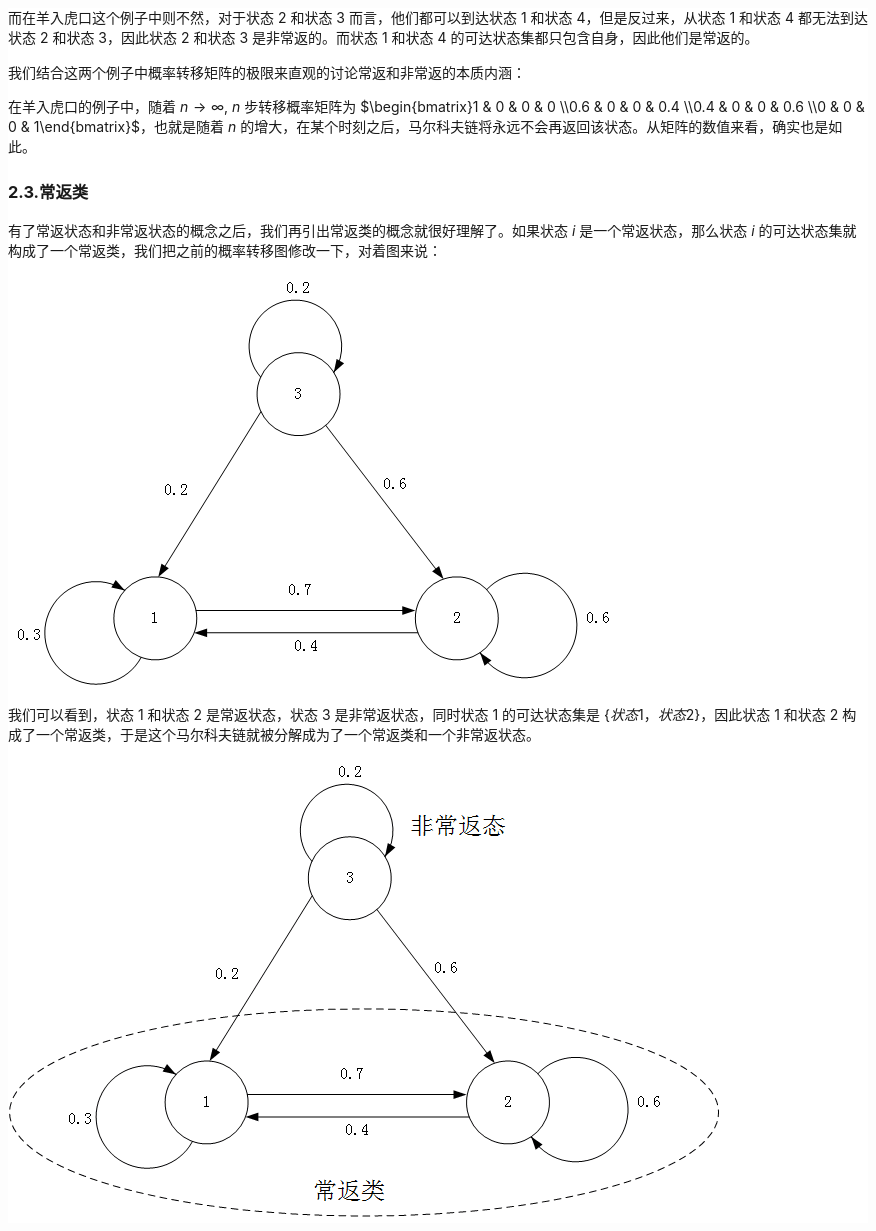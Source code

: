 而在羊入虎口这个例子中则不然，对于状态 $2$ 和状态 $3$ 而言，他们都可以到达状态 $1$ 和状态 $4$，但是反过来，从状态 $1$ 和状态 $4$ 都无法到达状态 $2$ 和状态 $3$，因此状态 $2$ 和状态 $3$ 是非常返的。而状态 $1$ 和状态 $4$ 的可达状态集都只包含自身，因此他们是常返的。

我们结合这两个例子中概率转移矩阵的极限来直观的讨论常返和非常返的本质内涵：

在羊入虎口的例子中，随着 $n\rightarrow \infty$, $n$ 步转移概率矩阵为 $\begin{bmatrix}1 & 0 & 0 & 0 \\0.6 & 0 & 0 & 0.4 \\0.4 & 0 & 0 & 0.6 \\0 & 0 & 0 & 1\end{bmatrix}$，也就是随着 $n$ 的增大，在某个时刻之后，马尔科夫链将永远不会再返回该状态。从矩阵的数值来看，确实也是如此。

### 2.3.常返类

有了常返状态和非常返状态的概念之后，我们再引出常返类的概念就很好理解了。如果状态 $i$ 是一个常返状态，那么状态 $i$ 的可达状态集就构成了一个常返类，我们把之前的概率转移图修改一下，对着图来说：

![附件/机器学习数学/6215560a55a38704e467abedeee0880c.png](../../附件/机器学习数学/6215560a55a38704e467abedeee0880c.png)

我们可以看到，状态 $1$ 和状态 $2$ 是常返状态，状态 $3$ 是非常返状态，同时状态 $1$ 的可达状态集是 $\{状态 1，状态 2 \}$，因此状态 $1$ 和状态 $2$ 构成了一个常返类，于是这个马尔科夫链就被分解成为了一个常返类和一个非常返状态。

![附件/机器学习数学/749457a5a71b6a226c5e7c4fc493b405.png](../../附件/机器学习数学/749457a5a71b6a226c5e7c4fc493b405.png)
